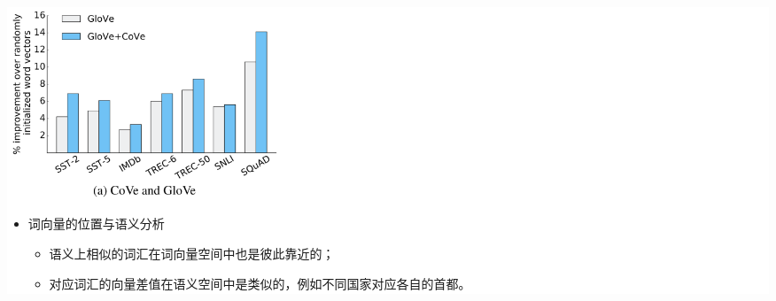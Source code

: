   <img src="fig/fig11/fig5.png" style="zoom:30%;"  />

- 词向量的位置与语义分析

  - 语义上相似的词汇在词向量空间中也是彼此靠近的；

  - 对应词汇的向量差值在语义空间中是类似的，例如不同国家对应各自的首都。
